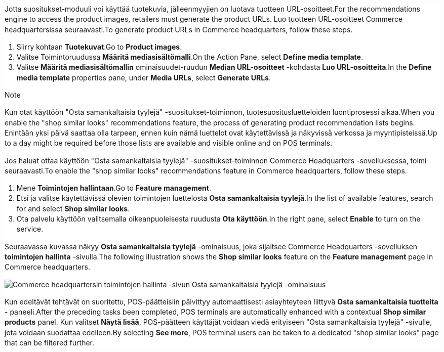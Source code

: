 <span data-ttu-id="66680-119">Jotta suositukset-moduuli voi käyttää tuotekuvia, jälleenmyyjien on luotava tuotteen URL-osoitteet.</span><span class="sxs-lookup"><span data-stu-id="66680-119">For the recommendations engine to access the product images, retailers must generate the product URLs.</span></span> <span data-ttu-id="66680-120">Luo tuotteen URL-osoitteet Commerce headquartersissa seuraavasti.</span><span class="sxs-lookup"><span data-stu-id="66680-120">To generate product URLs in Commerce headquarters, follow these steps.</span></span>

1. <span data-ttu-id="66680-121">Siirry kohtaan **Tuotekuvat**.</span><span class="sxs-lookup"><span data-stu-id="66680-121">Go to **Product images**.</span></span>
1. <span data-ttu-id="66680-122">Valitse Toimintoruudussa **Määritä mediasisältömalli**.</span><span class="sxs-lookup"><span data-stu-id="66680-122">On the Action Pane, select **Define media template**.</span></span>
1. <span data-ttu-id="66680-123">Valitse **Määritä mediasisältömallin** ominaisuudet-ruudun **Median URL-osoitteet** -kohdasta **Luo URL-osoitteita**.</span><span class="sxs-lookup"><span data-stu-id="66680-123">In the **Define media template** properties pane, under **Media URLs**, select **Generate URLs**.</span></span>

> [!NOTE]
> <span data-ttu-id="66680-124">Kun otat käyttöön "Osta samankaltaisia tyylejä" -suositukset-toiminnon, tuotesuositusluetteloiden luontiprosessi alkaa.</span><span class="sxs-lookup"><span data-stu-id="66680-124">When you enable the "shop similar looks" recommendations feature, the process of generating product recommendation lists begins.</span></span> <span data-ttu-id="66680-125">Enintään yksi päivä saattaa olla tarpeen, ennen kuin nämä luettelot ovat käytettävissä ja näkyvissä verkossa ja myyntipisteissä.</span><span class="sxs-lookup"><span data-stu-id="66680-125">Up to a day might be required before those lists are available and visible online and on POS terminals.</span></span>

<span data-ttu-id="66680-126">Jos haluat ottaa käyttöön "Osta samankaltaisia tyylejä" -suositukset-toiminnon Commerce Headquarters -sovelluksessa, toimi seuraavasti.</span><span class="sxs-lookup"><span data-stu-id="66680-126">To enable the "shop similar looks" recommendations feature in Commerce headquarters, follow these steps.</span></span>

1. <span data-ttu-id="66680-127">Mene **Toimintojen hallintaan**.</span><span class="sxs-lookup"><span data-stu-id="66680-127">Go to **Feature management**.</span></span>
1. <span data-ttu-id="66680-128">Etsi ja valitse käytettävissä olevien toimintojen luettelosta **Osta samankaltaisia tyylejä**.</span><span class="sxs-lookup"><span data-stu-id="66680-128">In the list of available features, search for and select **Shop similar looks**.</span></span>
1. <span data-ttu-id="66680-129">Ota palvelu käyttöön valitsemalla oikeanpuoleisesta ruudusta **Ota käyttöön**.</span><span class="sxs-lookup"><span data-stu-id="66680-129">In the right pane, select **Enable** to turn on the service.</span></span>

<span data-ttu-id="66680-130">Seuraavassa kuvassa näkyy **Osta samankaltaisia tyylejä** -ominaisuus, joka sijaitsee Commerce Headquarters -sovelluksen **toimintojen hallinta** -sivulla.</span><span class="sxs-lookup"><span data-stu-id="66680-130">The following illustration shows the **Shop similar looks** feature on the **Feature management** page in Commerce headquarters.</span></span>

![Commerce headquartersin toimintojen hallinta -sivun Osta samankaltaisia tyylejä -ominaisuus](./media/enableshopsimilarlooks.png)

<span data-ttu-id="66680-132">Kun edeltävät tehtävät on suoritettu, POS-päätteisiin päivittyy automaattisesti asiayhteyteen liittyvä **Osta samankaltaisia tuotteita** - paneeli.</span><span class="sxs-lookup"><span data-stu-id="66680-132">After the preceding tasks been completed, POS terminals are automatically enhanced with a contextual **Shop similar products** panel.</span></span> <span data-ttu-id="66680-133">Kun valitset **Näytä lisää**, POS-päätteen käyttäjät voidaan viedä erityiseen "Osta samankaltaisia tyylejä" -sivulle, jota voidaan suodattaa edelleen.</span><span class="sxs-lookup"><span data-stu-id="66680-133">By selecting **See more**, POS terminal users can be taken to a dedicated "shop similar looks" page that can be filtered further.</span></span>
